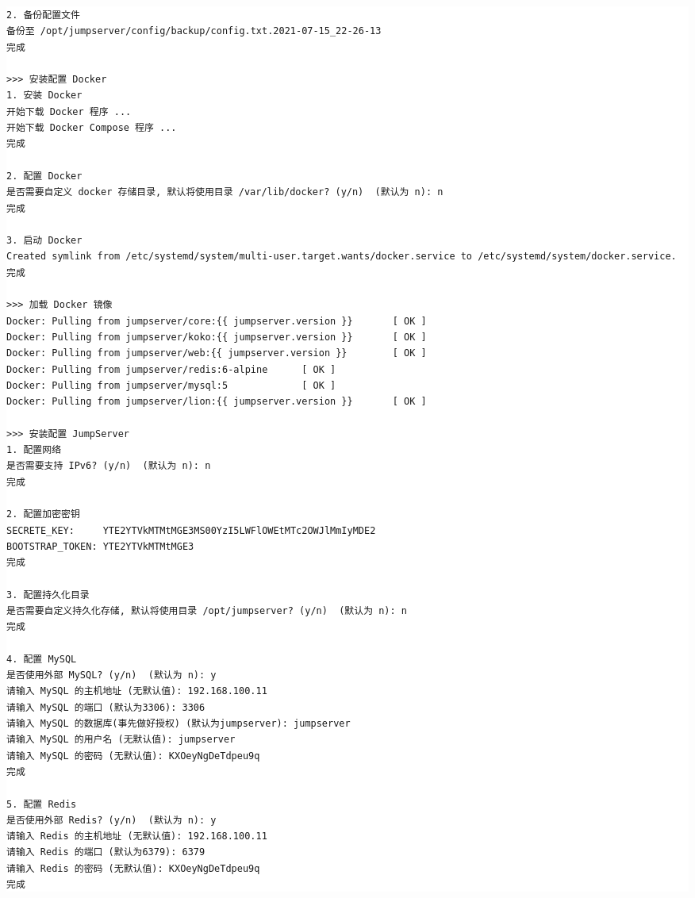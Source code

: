     2. 备份配置文件
    备份至 /opt/jumpserver/config/backup/config.txt.2021-07-15_22-26-13
    完成

    >>> 安装配置 Docker
    1. 安装 Docker
    开始下载 Docker 程序 ...
    开始下载 Docker Compose 程序 ...
    完成

    2. 配置 Docker
    是否需要自定义 docker 存储目录, 默认将使用目录 /var/lib/docker? (y/n)  (默认为 n): n
    完成

    3. 启动 Docker
    Created symlink from /etc/systemd/system/multi-user.target.wants/docker.service to /etc/systemd/system/docker.service.
    完成

    >>> 加载 Docker 镜像
    Docker: Pulling from jumpserver/core:{{ jumpserver.version }} 	    [ OK ]
    Docker: Pulling from jumpserver/koko:{{ jumpserver.version }} 	    [ OK ]
    Docker: Pulling from jumpserver/web:{{ jumpserver.version }} 	    [ OK ]
    Docker: Pulling from jumpserver/redis:6-alpine      [ OK ]
    Docker: Pulling from jumpserver/mysql:5 	        [ OK ]
    Docker: Pulling from jumpserver/lion:{{ jumpserver.version }} 	    [ OK ]

    >>> 安装配置 JumpServer
    1. 配置网络
    是否需要支持 IPv6? (y/n)  (默认为 n): n
    完成

    2. 配置加密密钥
    SECRETE_KEY:     YTE2YTVkMTMtMGE3MS00YzI5LWFlOWEtMTc2OWJlMmIyMDE2
    BOOTSTRAP_TOKEN: YTE2YTVkMTMtMGE3
    完成

    3. 配置持久化目录
    是否需要自定义持久化存储, 默认将使用目录 /opt/jumpserver? (y/n)  (默认为 n): n
    完成

    4. 配置 MySQL
    是否使用外部 MySQL? (y/n)  (默认为 n): y
    请输入 MySQL 的主机地址 (无默认值): 192.168.100.11
    请输入 MySQL 的端口 (默认为3306): 3306
    请输入 MySQL 的数据库(事先做好授权) (默认为jumpserver): jumpserver
    请输入 MySQL 的用户名 (无默认值): jumpserver
    请输入 MySQL 的密码 (无默认值): KXOeyNgDeTdpeu9q
    完成

    5. 配置 Redis
    是否使用外部 Redis? (y/n)  (默认为 n): y
    请输入 Redis 的主机地址 (无默认值): 192.168.100.11
    请输入 Redis 的端口 (默认为6379): 6379
    请输入 Redis 的密码 (无默认值): KXOeyNgDeTdpeu9q
    完成
